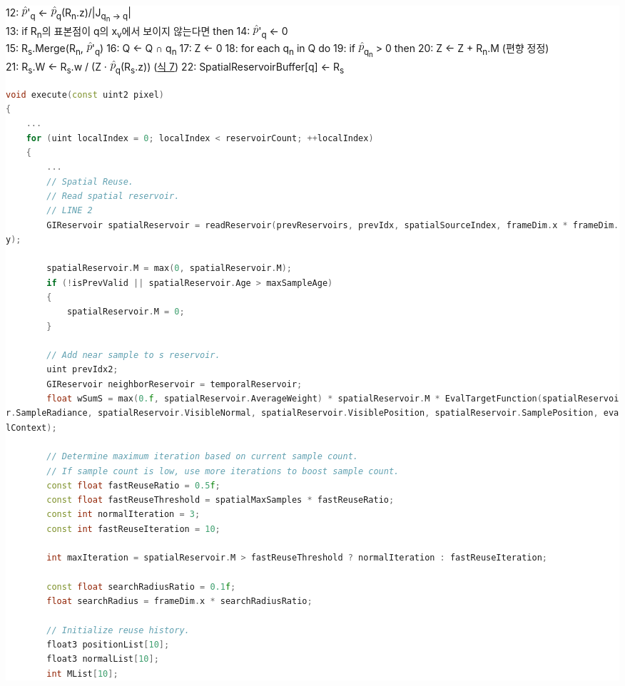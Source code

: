 12:         <img src="https://raw.githubusercontent.com/Alegruz/alegruz.github.io/master/assets/images/ReStirGi/TargetPdf.png"/>'<sub>q</sub> ← <img src="https://raw.githubusercontent.com/Alegruz/alegruz.github.io/master/assets/images/ReStirGi/TargetPdf.png"/><sub>q</sub>(R<sub>n</sub>.z)/|J<sub>q<sub>n</sub> → q</sub>|  
13:         if R<sub>n</sub>의 표본점이 q의 x<sub>v</sub>에서 보이지 않는다면 then
14:             <img src="https://raw.githubusercontent.com/Alegruz/alegruz.github.io/master/assets/images/ReStirGi/TargetPdf.png"/>'<sub>q</sub> ← 0  
15:         R<sub>s</sub>.Merge(R<sub>n</sub>, <img src="https://raw.githubusercontent.com/Alegruz/alegruz.github.io/master/assets/images/ReStirGi/TargetPdf.png"/>'<sub>q</sub>)
16:         Q ← Q ∩ q<sub>n</sub>
17:     Z ← 0
18:     for each q<sub>n</sub> in Q do
19:         if <img src="https://raw.githubusercontent.com/Alegruz/alegruz.github.io/master/assets/images/ReStirGi/TargetPdf.png"/><sub>q<sub>n</sub></sub> &gt; 0 then
20:             Z ← Z + R<sub>n</sub>.M   (편향 정정)  
21:     R<sub>s</sub>.W ← R<sub>s</sub>.w / (Z · <img src="https://raw.githubusercontent.com/Alegruz/alegruz.github.io/master/assets/images/ReStirGi/TargetPdf.png"/><sub>q</sub>(R<sub>s</sub>.z))   (<a href="#eq_7">식 7</a>)
22:     SpatialReservoirBuffer[q] ← R<sub>s</sub>
</code></pre>

```cpp
void execute(const uint2 pixel)
{
    ...
    for (uint localIndex = 0; localIndex < reservoirCount; ++localIndex)
    {
        ...
        // Spatial Reuse.
        // Read spatial reservoir.
        // LINE 2
        GIReservoir spatialReservoir = readReservoir(prevReservoirs, prevIdx, spatialSourceIndex, frameDim.x * frameDim.y);

        spatialReservoir.M = max(0, spatialReservoir.M);
        if (!isPrevValid || spatialReservoir.Age > maxSampleAge)
        {
            spatialReservoir.M = 0;
        }

        // Add near sample to s reservoir.
        uint prevIdx2;
        GIReservoir neighborReservoir = temporalReservoir;
        float wSumS = max(0.f, spatialReservoir.AverageWeight) * spatialReservoir.M * EvalTargetFunction(spatialReservoir.SampleRadiance, spatialReservoir.VisibleNormal, spatialReservoir.VisiblePosition, spatialReservoir.SamplePosition, evalContext);

        // Determine maximum iteration based on current sample count.
        // If sample count is low, use more iterations to boost sample count.
        const float fastReuseRatio = 0.5f;
        const float fastReuseThreshold = spatialMaxSamples * fastReuseRatio;
        const int normalIteration = 3;
        const int fastReuseIteration = 10;

        int maxIteration = spatialReservoir.M > fastReuseThreshold ? normalIteration : fastReuseIteration;

        const float searchRadiusRatio = 0.1f;
        float searchRadius = frameDim.x * searchRadiusRatio;

        // Initialize reuse history.
        float3 positionList[10];
        float3 normalList[10];
        int MList[10];
```